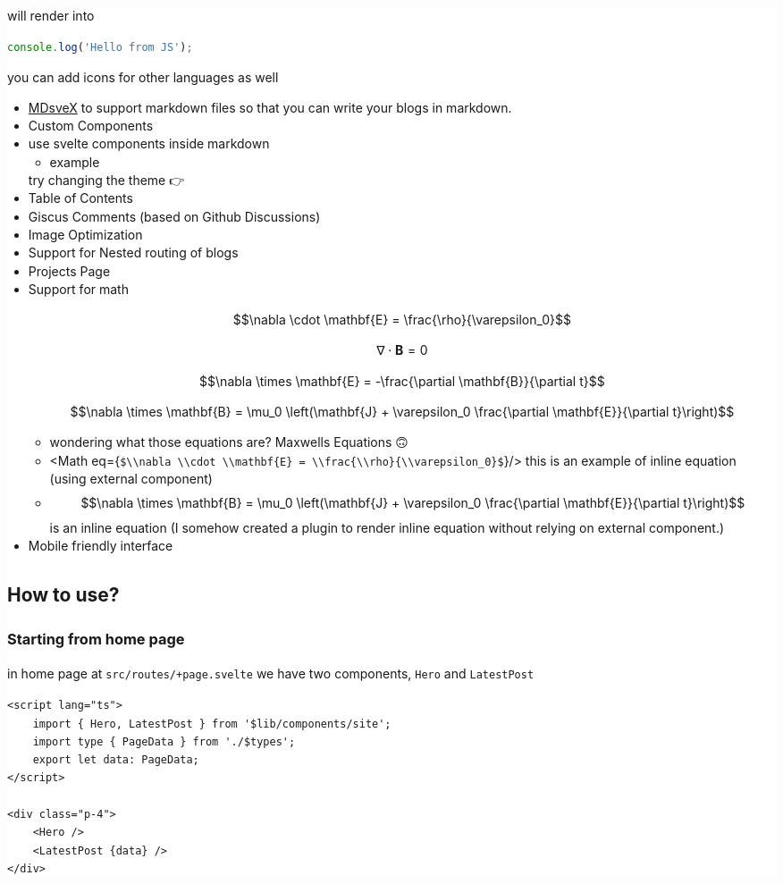   will render into

  ```js title="example.js"
  console.log('Hello from JS');
  ```

  you can add icons for other languages as well

- [MDsveX](https://mdsvex.pngwn.io/) to support markdown files so that you can write your blogs in markdown.
- Custom Components
- use svelte components inside markdown
  - example
  <div class="flex items-center gap-4">
      try changing the theme 👉
      <ThemeToggle />
  </div>
- Table of Contents
- Giscus Comments (based on Github Discussions)
- Image Optimization
- Support for Nested routing of blogs
- Projects Page
- Support for math
  ```math
  \nabla \cdot \mathbf{E} = \frac{\rho}{\varepsilon_0}
  ```
  ```math
  \nabla \cdot \mathbf{B} = 0
  ```
  ```math
  \nabla \times \mathbf{E} = -\frac{\partial \mathbf{B}}{\partial t}
  ```
  ```math
  \nabla \times \mathbf{B} = \mu_0 \left(\mathbf{J} + \varepsilon_0 \frac{\partial \mathbf{E}}{\partial t}\right)
  ```
  - wondering what those equations are? Maxwells Equations 🙃
  - <Math eq={`$\\nabla \\cdot \\mathbf{E} = \\frac{\\rho}{\\varepsilon_0}$`}/> this is an example of inline equation (using external component)
  - $$\nabla \times \mathbf{B} = \mu_0 \left(\mathbf{J} + \varepsilon_0 \frac{\partial \mathbf{E}}{\partial t}\right)$$ is an inline equation (I somehow created a plugin to render inline equation without relying on external component.)
- Mobile friendly interface

## How to use?

### Starting from home page

in home page at `src/routes/+page.svelte` we have two components, `Hero` and `LatestPost`

```svelte title="+page.svelte" showLineNumbers {8, 9}
<script lang="ts">
	import { Hero, LatestPost } from '$lib/components/site';
	import type { PageData } from './$types';
	export let data: PageData;
</script>

<div class="p-4">
	<Hero />
	<LatestPost {data} />
</div>
```
